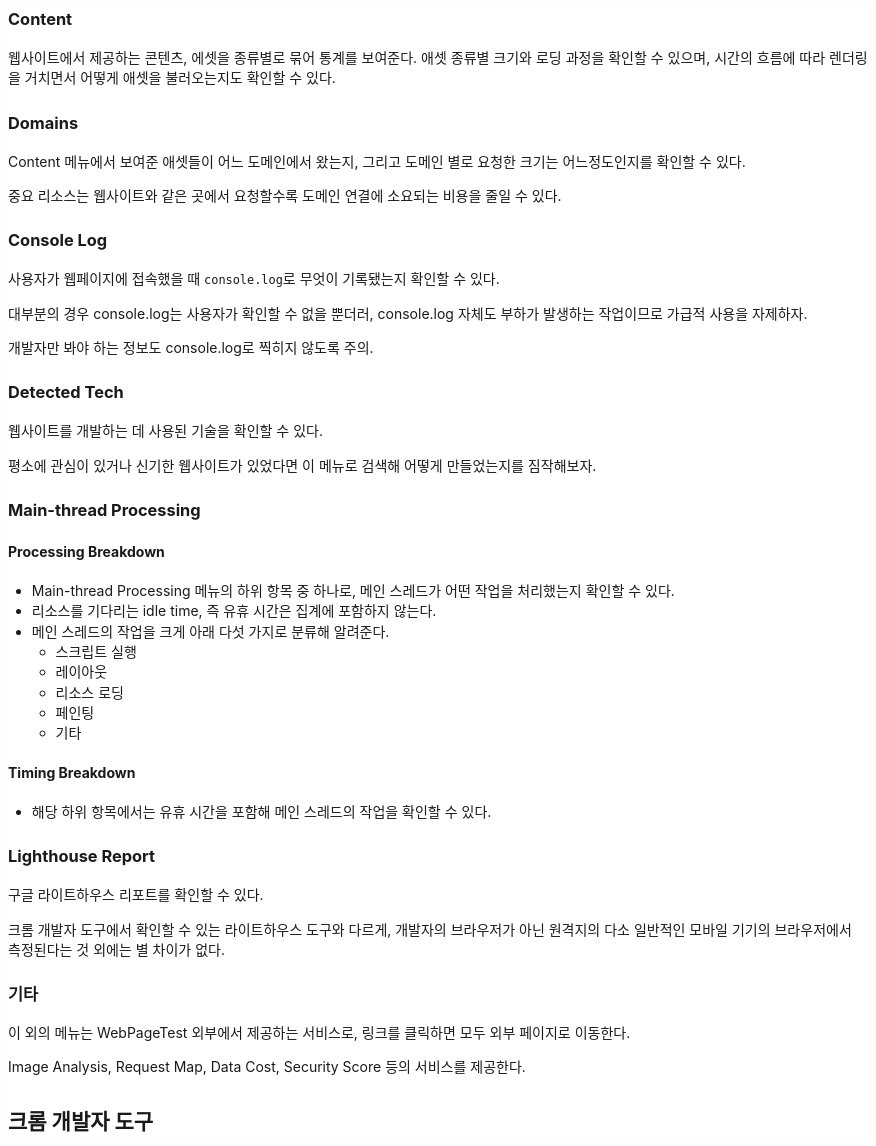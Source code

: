 ### Content

웹사이트에서 제공하는 콘텐츠, 에셋을 종류별로 묶어 통계를 보여준다. 애셋 종류별 크기와 로딩 과정을 확인할 수 있으며, 시간의 흐름에 따라 렌더링을 거치면서 어떻게 애셋을 불러오는지도 확인할 수 있다.

### Domains

Content 메뉴에서 보여준 애셋들이 어느 도메인에서 왔는지, 그리고 도메인 별로 요청한 크기는 어느정도인지를 확인할 수 있다.

중요 리소스는 웹사이트와 같은 곳에서 요청할수록 도메인 연결에 소요되는 비용을 줄일 수 있다.

### Console Log

사용자가 웹페이지에 접속했을 때 `console.log`로 무엇이 기록됐는지 확인할 수 있다.

대부분의 경우 console.log는 사용자가 확인할 수 없을 뿐더러, console.log 자체도 부하가 발생하는 작업이므로 가급적 사용을 자제하자.

개발자만 봐야 하는 정보도 console.log로 찍히지 않도록 주의.

### Detected Tech

웹사이트를 개발하는 데 사용된 기술을 확인할 수 있다.

평소에 관심이 있거나 신기한 웹사이트가 있었다면 이 메뉴로 검색해 어떻게 만들었는지를 짐작해보자.

### Main-thread Processing

#### Processing Breakdown

- Main-thread Processing 메뉴의 하위 항목 중 하나로, 메인 스레드가 어떤 작업을 처리했는지 확인할 수 있다.
- 리소스를 기다리는 idle time, 즉 유휴 시간은 집계에 포함하지 않는다.
- 메인 스레드의 작업을 크게 아래 다섯 가지로 분류해 알려준다.
  - 스크립트 실행
  - 레이아웃
  - 리소스 로딩
  - 페인팅
  - 기타

#### Timing Breakdown

- 해당 하위 항목에서는 유휴 시간을 포함해 메인 스레드의 작업을 확인할 수 있다.

### Lighthouse Report

구글 라이트하우스 리포트를 확인할 수 있다.

크롬 개발자 도구에서 확인할 수 있는 라이트하우스 도구와 다르게, 개발자의 브라우저가 아닌 원격지의 다소 일반적인 모바일 기기의 브라우저에서 측정된다는 것 외에는 별 차이가 없다.

### 기타

이 외의 메뉴는 WebPageTest 외부에서 제공하는 서비스로, 링크를 클릭하면 모두 외부 페이지로 이동한다.

Image Analysis, Request Map, Data Cost, Security Score 등의 서비스를 제공한다.

## 크롬 개발자 도구
